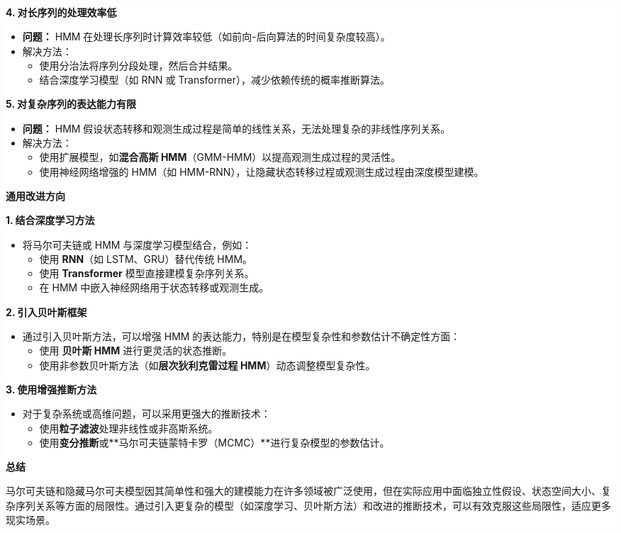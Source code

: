   

  **4. 对长序列的处理效率低**

  - **问题：** HMM 在处理长序列时计算效率较低（如前向-后向算法的时间复杂度较高）。
  - 解决方法：
    - 使用分治法将序列分段处理，然后合并结果。
    - 结合深度学习模型（如 RNN 或 Transformer），减少依赖传统的概率推断算法。

  

  **5. 对复杂序列的表达能力有限**

  - **问题：** HMM 假设状态转移和观测生成过程是简单的线性关系，无法处理复杂的非线性序列关系。
  - 解决方法：
    - 使用扩展模型，如**混合高斯 HMM**（GMM-HMM）以提高观测生成过程的灵活性。
    - 使用神经网络增强的 HMM（如 HMM-RNN），让隐藏状态转移过程或观测生成过程由深度模型建模。

  

  **通用改进方向**

  **1. 结合深度学习方法**

  - 将马尔可夫链或 HMM 与深度学习模型结合，例如：
    - 使用 **RNN**（如 LSTM、GRU）替代传统 HMM。
    - 使用 **Transformer** 模型直接建模复杂序列关系。
    - 在 HMM 中嵌入神经网络用于状态转移或观测生成。

  

  **2. 引入贝叶斯框架**

  - 通过引入贝叶斯方法，可以增强 HMM 的表达能力，特别是在模型复杂性和参数估计不确定性方面：
    - 使用 **贝叶斯 HMM** 进行更灵活的状态推断。
    - 使用非参数贝叶斯方法（如**层次狄利克雷过程 HMM**）动态调整模型复杂性。

  

  **3. 使用增强推断方法**

  - 对于复杂系统或高维问题，可以采用更强大的推断技术：
    - 使用**粒子滤波**处理非线性或非高斯系统。
    - 使用**变分推断**或**马尔可夫链蒙特卡罗（MCMC）**进行复杂模型的参数估计。

  

  **总结**

  马尔可夫链和隐藏马尔可夫模型因其简单性和强大的建模能力在许多领域被广泛使用，但在实际应用中面临独立性假设、状态空间大小、复杂序列关系等方面的局限性。通过引入更复杂的模型（如深度学习、贝叶斯方法）和改进的推断技术，可以有效克服这些局限性，适应更多现实场景。

